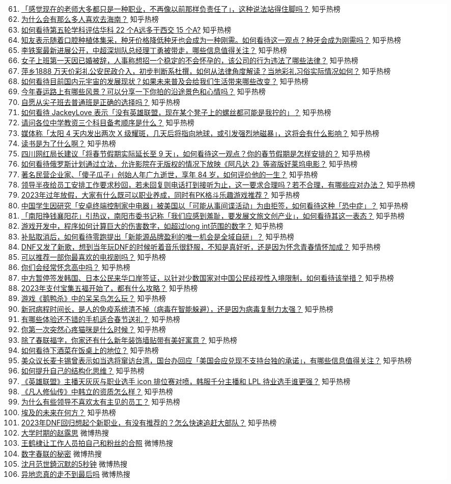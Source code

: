 61. [「感觉现在的老师大多都只是一种职业，不再像以前那样负责任了」，这种说法站得住脚吗？](https://www.zhihu.com/question/577496386) 知乎热榜
62. [为什么会有那么多人喜欢去海南？](https://www.zhihu.com/question/462902371) 知乎热榜
63. [如何看待第五轮学科评估华科 22 个A远多于西交 15 个A?](https://www.zhihu.com/question/577885190) 知乎热榜
64. [知友表示随着口腔种植体集采，种牙价格降低种牙也会成为一种刚需。如何看待这一观点？种牙会成为刚需吗？](https://www.zhihu.com/question/578136929) 知乎热榜
65. [李铁案最新进展公开，中超深圳队总经理丁勇被带走，哪些信息值得关注？](https://www.zhihu.com/question/578058599) 知乎热榜
66. [女子上班第一天因已婚被辞，人事称想招一个稳定的不会怀孕的，该公司的行为违法了哪些法律？](https://www.zhihu.com/question/578256414) 知乎热榜
67. [萍乡1888 万天价彩礼公安民政介入，初步判断系杜撰，如何从法律角度解读？当地彩礼习俗实际情况如何？](https://www.zhihu.com/question/578304434) 知乎热榜
68. [如何看待目前国内元宇宙的发展现状？如果未来普及会给我们生活带来哪些改变？](https://www.zhihu.com/question/577541336) 知乎热榜
69. [今年春运路上有哪些风景？可以分享一下你拍的沿途景色和心情吗？](https://www.zhihu.com/question/577145671) 知乎热榜
70. [自愿从尖子班去普通班是正确的选择吗？](https://www.zhihu.com/question/578323328) 知乎热榜
71. [如何看待 JackeyLove 表示「没有英雄联盟，现在某个凳子上的螺丝都可能是我拧的」？](https://www.zhihu.com/question/577498664) 知乎热榜
72. [请问各位中学教资三个科目备考顺序是什么？](https://www.zhihu.com/question/479206225) 知乎热榜
73. [媒体称「太阳 4 天内发出两次 X 级耀斑，几天后将指向地球，或引发强烈地磁暴」，这将会有什么影响？](https://www.zhihu.com/question/577943044) 知乎热榜
74. [读书是为了什么啊？](https://www.zhihu.com/question/566262966) 知乎热榜
75. [四川网红局长建议「将春节假期实际延长至 9 天」，如何看待这一观点？你的春节假期是怎样安排的？](https://www.zhihu.com/question/578255332) 知乎热榜
76. [如何看待俄罗斯计划通过立法，允许影院在无版权的情况下放映《阿凡达 2》等盗版好莱坞电影？](https://www.zhihu.com/question/578065171) 知乎热榜
77. [著名民营企业家、「傻子瓜子」创始人年广九逝世，享年 84 岁，如何评价他的一生？](https://www.zhihu.com/question/578288561) 知乎热榜
78. [领导半夜给员工安排工作要求秒回，若未回复则电话打到接听为止，这一要求合理吗？若不合理，有哪些应对办法？](https://www.zhihu.com/question/572072205) 知乎热榜
79. [2023年过年放假，大家有什么既可以职业养成，同时有PK格斗乐趣游戏推荐？](https://www.zhihu.com/question/578262002) 知乎热榜
80. [中国学生因研究「安卓终端控制家中电器」被美国以「可能从事间谍活动」为由拒签，如何看待这种「恐中症」？](https://www.zhihu.com/question/578096850) 知乎热榜
81. [「南阳挣钱襄阳花」引热议，南阳市委书记称「我们应感到羞耻，要发展文旅文创产业」，如何看待其这一表态？](https://www.zhihu.com/question/577873287) 知乎热榜
82. [游戏开发中，程序如何计算巨大的伤害数字，如超过long int范围的数字？](https://www.zhihu.com/question/577701903) 知乎热榜
83. [补贴取消后，如何看待零跑提出「新能源品牌盈利的唯一机会是全域自研」？](https://www.zhihu.com/question/578132089) 知乎热榜
84. [DNF又发了新歌，想到当年玩DNF的时候听着音乐很舒服，不知是真好听，还是因为怀念青春情怀加成？](https://www.zhihu.com/question/578272050) 知乎热榜
85. [可以推荐一部你最喜欢的电视剧吗？](https://www.zhihu.com/question/578289756) 知乎热榜
86. [你们会经常怀念高中吗？](https://www.zhihu.com/question/578100541) 知乎热榜
87. [中方暂停签发韩国、日本公民来华口岸签证，以针对少数国家对中国公民歧视性入境限制，如何看待该举措？](https://www.zhihu.com/question/578087694) 知乎热榜
88. [2023年支付宝集五福开始了，都有什么攻略？](https://www.zhihu.com/question/577888118) 知乎热榜
89. [游戏《鹅鸭杀》中的呆呆鸟怎么玩？](https://www.zhihu.com/question/573391651) 知乎热榜
90. [新冠病程时间长，是人的免疫系统清不掉（病毒在智能躲避），还是因为病毒复制力太强？](https://www.zhihu.com/question/577998640) 知乎热榜
91. [有哪些体验还不错的手机适合春节送礼？](https://www.zhihu.com/question/578267765) 知乎热榜
92. [你第一次突然心疼猫咪是什么时候？](https://www.zhihu.com/question/447735643) 知乎热榜
93. [除了春联福字，你家还有什么新年装饰墙贴带有美好寓意？](https://www.zhihu.com/question/572504347) 知乎热榜
94. [如何看待下酒菜在饭桌上的地位？](https://www.zhihu.com/question/578281754) 知乎热榜
95. [美众议长麦卡锡曾表示如当选将窜访台湾，国台办回应「美国会应兑现不支持台独的承诺」，有哪些信息值得关注？](https://www.zhihu.com/question/578072933) 知乎热榜
96. [如何提升自己的结构化思维？](https://www.zhihu.com/question/310079592) 知乎热榜
97. [《英雄联盟》主播天灰灰与职业选手 icon 排位赛对喷，韩服千分主播和 LPL 待业选手谁更强？](https://www.zhihu.com/question/578072456) 知乎热榜
98. [《凡人修仙传》中韩立的资质怎么样？](https://www.zhihu.com/question/555151318) 知乎热榜
99. [为什么有些领导不喜欢太有主见的员工？](https://www.zhihu.com/question/562074341) 知乎热榜
100. [埃及的未来在何方？](https://www.zhihu.com/question/550171824) 知乎热榜
101. [2023年DNF回归想起个新职业，有没有推荐的？怎么快速追赶大部队？](https://www.zhihu.com/question/578266233) 知乎热榜
102. [大学时期的赵露思](https://s.weibo.com/weibo?q=%23%E5%A4%A7%E5%AD%A6%E6%97%B6%E6%9C%9F%E7%9A%84%E8%B5%B5%E9%9C%B2%E6%80%9D%23&Refer=top) 微博热搜
103. [王鹤棣让工作人员拍自己和粉丝的合照](https://s.weibo.com/weibo?q=%23%E7%8E%8B%E9%B9%A4%E6%A3%A3%E8%AE%A9%E5%B7%A5%E4%BD%9C%E4%BA%BA%E5%91%98%E6%8B%8D%E8%87%AA%E5%B7%B1%E5%92%8C%E7%B2%89%E4%B8%9D%E7%9A%84%E5%90%88%E7%85%A7%23&Refer=top) 微博热搜
104. [数字春联的秘密](https://s.weibo.com/weibo?q=%23%E6%95%B0%E5%AD%97%E6%98%A5%E8%81%94%E7%9A%84%E7%A7%98%E5%AF%86%23&Refer=top) 微博热搜
105. [沈月范世錡沉默的5秒钟](https://s.weibo.com/weibo?q=%23%E6%B2%88%E6%9C%88%E8%8C%83%E4%B8%96%E9%8C%A1%E6%B2%89%E9%BB%98%E7%9A%845%E7%A7%92%E9%92%9F%23&Refer=top) 微博热搜
106. [异地恋真的走不到最后吗](https://s.weibo.com/weibo?q=%23%E5%BC%82%E5%9C%B0%E6%81%8B%E7%9C%9F%E7%9A%84%E8%B5%B0%E4%B8%8D%E5%88%B0%E6%9C%80%E5%90%8E%E5%90%97%23&Refer=top) 微博热搜